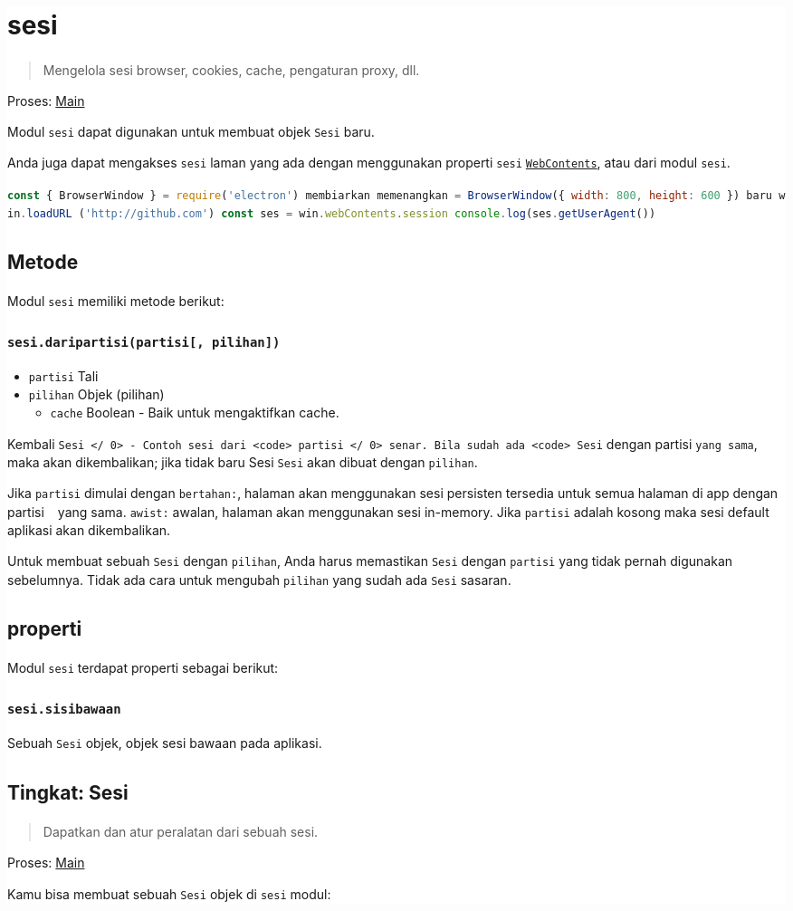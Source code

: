 # sesi

> Mengelola sesi browser, cookies, cache, pengaturan proxy, dll.

Proses: [Main](../glossary.md#main-process)

Modul ` sesi ` dapat digunakan untuk membuat objek ` Sesi ` baru.

Anda juga dapat mengakses `sesi` laman yang ada dengan menggunakan properti `sesi` [`WebContents`](web-contents.md), atau dari modul `sesi`.

```javascript
const { BrowserWindow } = require('electron') membiarkan memenangkan = BrowserWindow({ width: 800, height: 600 }) baru win.loadURL ('http://github.com') const ses = win.webContents.session console.log(ses.getUserAgent())
```

## Metode

Modul ` sesi ` memiliki metode berikut:

### `sesi.daripartisi(partisi[, pilihan])`

* `partisi` Tali
* `pilihan` Objek (pilihan) 
  * `cache` Boolean - Baik untuk mengaktifkan cache.

Kembali ` Sesi </ 0> - Contoh sesi dari <code> partisi </ 0> senar. Bila sudah ada
<code> Sesi ` dengan partisi ` yang sama `, maka akan dikembalikan; jika tidak baru Sesi ` Sesi ` akan dibuat dengan ` pilihan `.

Jika ` partisi ` dimulai dengan ` bertahan: `, halaman akan menggunakan sesi persisten tersedia untuk semua halaman di app dengan partisi ` ` yang sama. `awist:` awalan, halaman akan menggunakan sesi in-memory. Jika `partisi` adalah kosong maka sesi default aplikasi akan dikembalikan.

Untuk membuat sebuah `Sesi` dengan `pilihan`, Anda harus memastikan `Sesi` dengan `partisi` yang tidak pernah digunakan sebelumnya. Tidak ada cara untuk mengubah `pilihan` yang sudah ada `Sesi` sasaran.

## properti

Modul `sesi` terdapat properti sebagai berikut:

### `sesi.sisibawaan`

Sebuah `Sesi` objek, objek sesi bawaan pada aplikasi.

## Tingkat: Sesi

> Dapatkan dan atur peralatan dari sebuah sesi.

Proses: [Main](../glossary.md#main-process)

Kamu bisa membuat sebuah `Sesi` objek di `sesi` modul:
